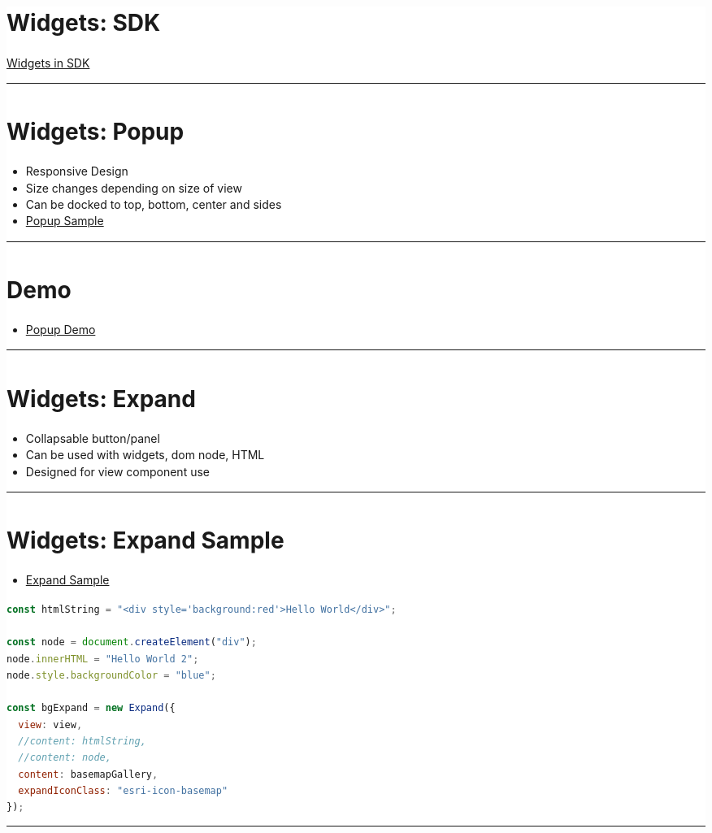 
# Widgets: SDK

[Widgets in SDK](https://developers.arcgis.com/javascript/latest/api-reference/esri-widgets-Attribution.html)

---

# Widgets: Popup

- Responsive Design
- Size changes depending on size of view
- Can be docked to top, bottom, center and sides
- [Popup Sample](https://developers.arcgis.com/javascript/latest/sample-code/sandbox/index.html?sample=popup-actions)

---


# Demo

- [Popup Demo](../demos/popup-docking/popup-docking.html)

---

# Widgets: Expand

- Collapsable button/panel 
- Can be used with widgets, dom node, HTML 
- Designed for view component use 

---

# Widgets: Expand Sample

- [Expand Sample](https://developers.arcgis.com/javascript/latest/sample-code/sandbox/index.html?sample=widgets-expand)

```js
const htmlString = "<div style='background:red'>Hello World</div>";

const node = document.createElement("div");
node.innerHTML = "Hello World 2";
node.style.backgroundColor = "blue";

const bgExpand = new Expand({
  view: view,
  //content: htmlString,
  //content: node,
  content: basemapGallery,
  expandIconClass: "esri-icon-basemap"
});
```

---
